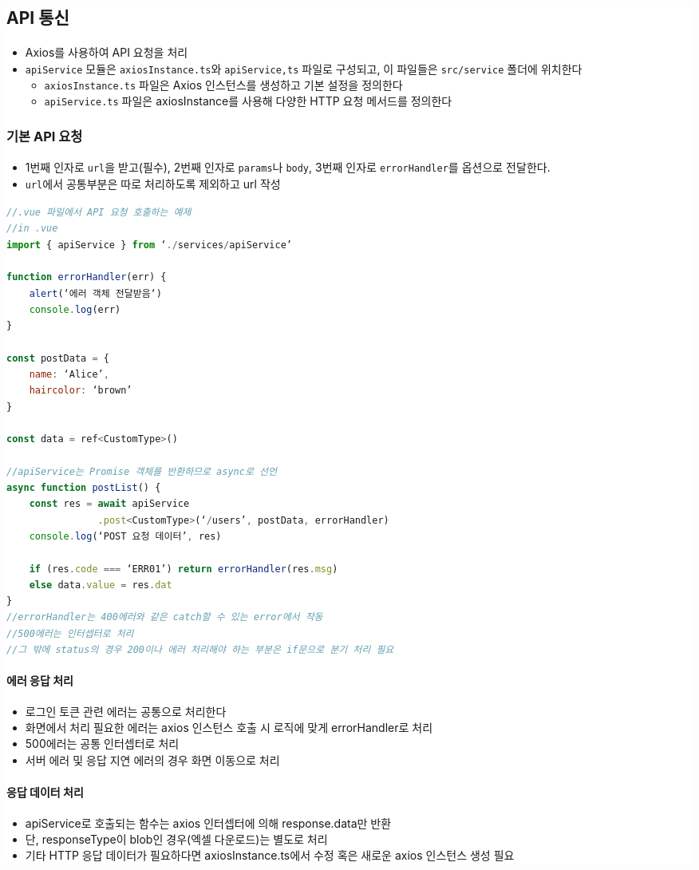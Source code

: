 
## API 통신
- Axios를 사용하여 API 요청을 처리
- `apiService` 모듈은 `axiosInstance.ts`와 `apiService,ts` 파일로 구성되고, 이 파일들은 `src/service` 폴더에 위치한다
	- `axiosInstance.ts` 파일은 Axios 인스턴스를 생성하고 기본 설정을 정의한다
	- `apiService.ts` 파일은 axiosInstance를 사용해 다양한 HTTP 요청 메서드를 정의한다

### 기본 API 요청
- 1번째 인자로 `url`을 받고(필수), 2번째 인자로 `params`나 `body`, 3번째 인자로 `errorHandler`를 옵션으로 전달한다. 
- `url`에서 공통부분은 따로 처리하도록 제외하고 url 작성

```js
//.vue 파일에서 API 요청 호출하는 예제
//in .vue
import { apiService } from ‘./services/apiService’

function errorHandler(err) {
	alert(‘에러 객체 전달받음‘)
	console.log(err)
}

const postData = {
	name: ‘Alice’,
	haircolor: ‘brown’
}

const data = ref<CustomType>()

//apiService는 Promise 객체를 반환하므로 async로 선언
async function postList() {
	const res = await apiService
				.post<CustomType>(‘/users’, postData, errorHandler)
	console.log(‘POST 요청 데이터’, res)

	if (res.code === ‘ERR01’) return errorHandler(res.msg)
	else data.value = res.dat
}
//errorHandler는 400에러와 같은 catch할 수 있는 error에서 작동
//500에러는 인터셉터로 처리
//그 밖에 status의 경우 200이나 에러 처리해야 하는 부분은 if문으로 분기 처리 필요


```

#### 에러 응답 처리
- 로그인 토큰 관련 에러는 공통으로 처리한다
- 화면에서 처리 필요한 에러는 axios 인스턴스 호출 시 로직에 맞게 errorHandler로 처리
- 500에러는 공통 인터셉터로 처리
- 서버 에러 및 응답 지연 에러의 경우 화면 이동으로 처리

#### 응답 데이터 처리
- apiService로 호출되는 함수는 axios 인터셉터에 의해 response.data만 반환
- 단, responseType이 blob인 경우(엑셀 다운로드)는 별도로 처리
- 기타 HTTP 응답 데이터가 필요하다면 axiosInstance.ts에서 수정 혹은 새로운 axios 인스턴스 생성 필요

